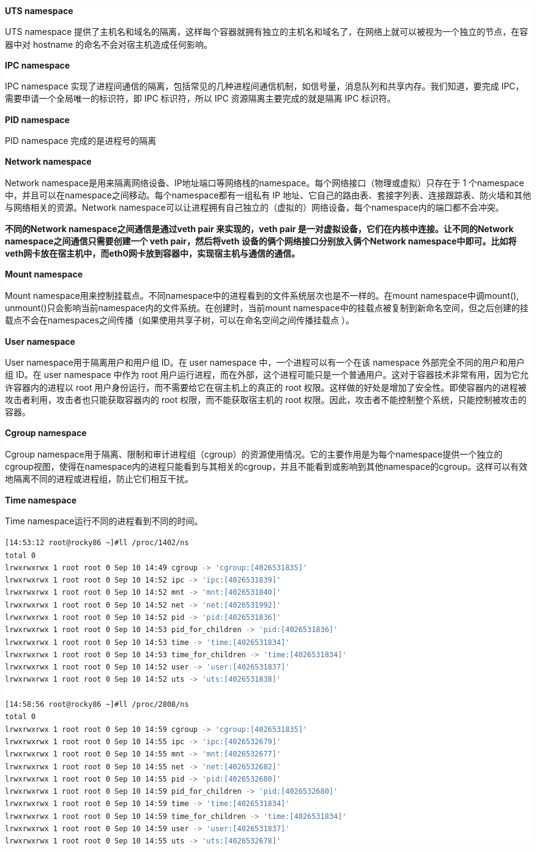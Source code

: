 **UTS namespace**

UTS namespace 提供了主机名和域名的隔离，这样每个容器就拥有独立的主机名和域名了，在网络上就可以被视为一个独立的节点，在容器中对 hostname 的命名不会对宿主机造成任何影响。

**IPC namespace**

IPC namespace 实现了进程间通信的隔离，包括常见的几种进程间通信机制，如信号量，消息队列和共享内存。我们知道，要完成 IPC，需要申请一个全局唯一的标识符，即 IPC 标识符，所以 IPC 资源隔离主要完成的就是隔离 IPC 标识符。

**PID namespace**

PID namespace 完成的是进程号的隔离

**Network namespace**

Network namespace是用来隔离网络设备、IP地址端口等网络栈的namespace。每个网络接口（物理或虚拟）只存在于 1 个namespace中，并且可以在namespace之间移动。每个namespace都有一组私有 IP 地址、它自己的路由表、套接字列表、连接跟踪表、防火墙和其他与网络相关的资源。Network namespace可以让进程拥有自己独立的（虚拟的）网络设备，每个namespace内的端口都不会冲突。

**不同的Network namespace之间通信是通过veth pair 来实现的，veth pair 是一对虚拟设备，它们在内核中连接。让不同的Network namespace之间通信只需要创建一个 veth pair，然后将veth 设备的俩个网络接口分别放入俩个Network namespace中即可。比如将veth网卡放在宿主机中，而eth0网卡放到容器中，实现宿主机与通信的通信。**

**Mount namespace**

Mount namespace用来控制挂载点。不同namespace中的进程看到的文件系统层次也是不一样的。在mount namespace中调mount(), unmount()只会影响当前namespace内的文件系统。在创建时，当前mount namespace中的挂载点被复制到新命名空间，但之后创建的挂载点不会在namespaces之间传播（如果使用共享子树，可以在命名空间之间传播挂载点 ）。

**User namespace**

User namespace用于隔离用户和用户组 ID。在 user namespace 中，一个进程可以有一个在该 namespace 外部完全不同的用户和用户组 ID。在 user namespace 中作为 root 用户运行进程，而在外部，这个进程可能只是一个普通用户。这对于容器技术非常有用，因为它允许容器内的进程以 root 用户身份运行，而不需要给它在宿主机上的真正的 root 权限。这样做的好处是增加了安全性。即使容器内的进程被攻击者利用，攻击者也只能获取容器内的 root 权限，而不能获取宿主机的 root 权限。因此，攻击者不能控制整个系统，只能控制被攻击的容器。

**Cgroup namespace**

Cgroup namespace用于隔离、限制和审计进程组（cgroup）的资源使用情况。它的主要作用是为每个namespace提供一个独立的cgroup视图，使得在namespace内的进程只能看到与其相关的cgroup，并且不能看到或影响到其他namespace的cgroup。这样可以有效地隔离不同的进程或进程组，防止它们相互干扰。

**Time namespace**

Time namespace运行不同的进程看到不同的时间。

```bash
[14:53:12 root@rocky86 ~]#ll /proc/1402/ns
total 0
lrwxrwxrwx 1 root root 0 Sep 10 14:49 cgroup -> 'cgroup:[4026531835]'
lrwxrwxrwx 1 root root 0 Sep 10 14:52 ipc -> 'ipc:[4026531839]'
lrwxrwxrwx 1 root root 0 Sep 10 14:52 mnt -> 'mnt:[4026531840]'
lrwxrwxrwx 1 root root 0 Sep 10 14:52 net -> 'net:[4026531992]'
lrwxrwxrwx 1 root root 0 Sep 10 14:52 pid -> 'pid:[4026531836]'
lrwxrwxrwx 1 root root 0 Sep 10 14:53 pid_for_children -> 'pid:[4026531836]'
lrwxrwxrwx 1 root root 0 Sep 10 14:53 time -> 'time:[4026531834]'
lrwxrwxrwx 1 root root 0 Sep 10 14:53 time_for_children -> 'time:[4026531834]'
lrwxrwxrwx 1 root root 0 Sep 10 14:52 user -> 'user:[4026531837]'
lrwxrwxrwx 1 root root 0 Sep 10 14:52 uts -> 'uts:[4026531838]'

[14:58:56 root@rocky86 ~]#ll /proc/2808/ns
total 0
lrwxrwxrwx 1 root root 0 Sep 10 14:59 cgroup -> 'cgroup:[4026531835]'
lrwxrwxrwx 1 root root 0 Sep 10 14:55 ipc -> 'ipc:[4026532679]'
lrwxrwxrwx 1 root root 0 Sep 10 14:55 mnt -> 'mnt:[4026532677]'
lrwxrwxrwx 1 root root 0 Sep 10 14:55 net -> 'net:[4026532682]'
lrwxrwxrwx 1 root root 0 Sep 10 14:55 pid -> 'pid:[4026532680]'
lrwxrwxrwx 1 root root 0 Sep 10 14:59 pid_for_children -> 'pid:[4026532680]'
lrwxrwxrwx 1 root root 0 Sep 10 14:59 time -> 'time:[4026531834]'
lrwxrwxrwx 1 root root 0 Sep 10 14:59 time_for_children -> 'time:[4026531834]'
lrwxrwxrwx 1 root root 0 Sep 10 14:59 user -> 'user:[4026531837]'
lrwxrwxrwx 1 root root 0 Sep 10 14:55 uts -> 'uts:[4026532678]'
```
